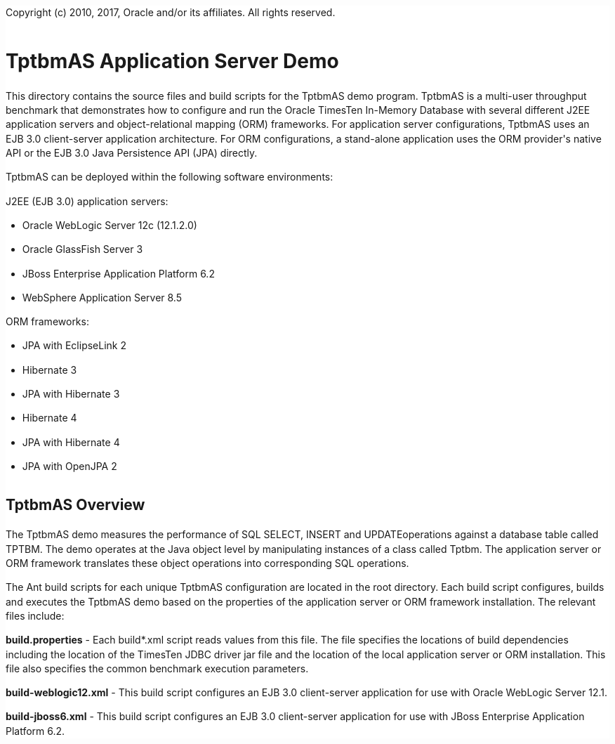 Copyright (c) 2010, 2017, Oracle and/or its affiliates. All rights reserved.

# TptbmAS Application Server Demo

This directory contains the source files and build scripts for the TptbmAS demo program. TptbmAS is a multi-user throughput benchmark that demonstrates how to configure and run the Oracle TimesTen In-Memory Database with several different J2EE application servers and object-relational mapping (ORM) frameworks. For application server configurations, TptbmAS uses an EJB 3.0 client-server application architecture. For ORM configurations, a stand-alone application uses the ORM provider's native API or the EJB 3.0 Java Persistence API (JPA) directly.

TptbmAS can be deployed within the following software environments:

J2EE (EJB 3.0) application servers:

- Oracle WebLogic Server 12c (12.1.2.0)

- Oracle GlassFish Server 3

- JBoss Enterprise Application Platform 6.2

- WebSphere Application Server 8.5
  
ORM frameworks:

- JPA with EclipseLink 2

- Hibernate 3

- JPA with Hibernate 3

- Hibernate 4

- JPA with Hibernate 4  

- JPA with OpenJPA 2

## TptbmAS Overview

The TptbmAS demo measures the performance of SQL SELECT, INSERT and UPDATEoperations against a database table called TPTBM. The demo operates at the Java object level by manipulating instances of a class called Tptbm. The application server or ORM framework translates these object operations into corresponding SQL operations.

The Ant build scripts for each unique TptbmAS configuration are located in the root directory. Each build script configures, builds and executes the TptbmAS demo based on the properties of the application server or ORM framework installation. The relevant files include:

**build.properties**  - Each build*.xml script reads values from this file. The file specifies the locations of build dependencies including the location of the TimesTen JDBC driver jar file and the location of the local application server or ORM installation. This file also specifies the common benchmark execution parameters.

**build-weblogic12.xml** - This build script configures an EJB 3.0 client-server application for use with Oracle WebLogic Server 12.1.

**build-jboss6.xml** - This build script configures an EJB 3.0 client-server application for use with JBoss Enterprise Application Platform 6.2.

